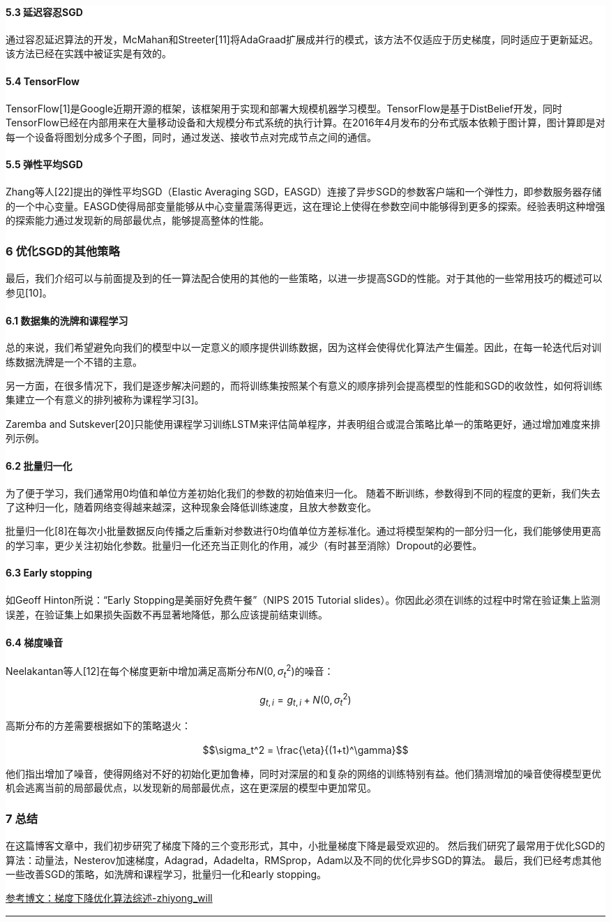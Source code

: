 #### **5.3 延迟容忍SGD**
通过容忍延迟算法的开发，McMahan和Streeter[11]将AdaGraad扩展成并行的模式，该方法不仅适应于历史梯度，同时适应于更新延迟。该方法已经在实践中被证实是有效的。

#### **5.4 TensorFlow**
TensorFlow[1]是Google近期开源的框架，该框架用于实现和部署大规模机器学习模型。TensorFlow是基于DistBelief开发，同时TensorFlow已经在内部用来在大量移动设备和大规模分布式系统的执行计算。在2016年4月发布的分布式版本依赖于图计算，图计算即是对每一个设备将图划分成多个子图，同时，通过发送、接收节点对完成节点之间的通信。

#### **5.5 弹性平均SGD**
Zhang等人[22]提出的弹性平均SGD（Elastic Averaging SGD，EASGD）连接了异步SGD的参数客户端和一个弹性力，即参数服务器存储的一个中心变量。EASGD使得局部变量能够从中心变量震荡得更远，这在理论上使得在参数空间中能够得到更多的探索。经验表明这种增强的探索能力通过发现新的局部最优点，能够提高整体的性能。

### **6 优化SGD的其他策略**
最后，我们介绍可以与前面提及到的任一算法配合使用的其他的一些策略，以进一步提高SGD的性能。对于其他的一些常用技巧的概述可以参见[10]。

#### **6.1 数据集的洗牌和课程学习**
总的来说，我们希望避免向我们的模型中以一定意义的顺序提供训练数据，因为这样会使得优化算法产生偏差。因此，在每一轮迭代后对训练数据洗牌是一个不错的主意。

另一方面，在很多情况下，我们是逐步解决问题的，而将训练集按照某个有意义的顺序排列会提高模型的性能和SGD的收敛性，如何将训练集建立一个有意义的排列被称为课程学习[3]。

Zaremba and Sutskever[20]只能使用课程学习训练LSTM来评估简单程序，并表明组合或混合策略比单一的策略更好，通过增加难度来排列示例。

#### **6.2 批量归一化**
为了便于学习，我们通常用0均值和单位方差初始化我们的参数的初始值来归一化。 随着不断训练，参数得到不同的程度的更新，我们失去了这种归一化，随着网络变得越来越深，这种现象会降低训练速度，且放大参数变化。

批量归一化[8]在每次小批量数据反向传播之后重新对参数进行0均值单位方差标准化。通过将模型架构的一部分归一化，我们能够使用更高的学习率，更少关注初始化参数。批量归一化还充当正则化的作用，减少（有时甚至消除）Dropout的必要性。

#### **6.3 Early stopping**
如Geoff Hinton所说：“Early Stopping是美丽好免费午餐”（NIPS 2015 Tutorial slides）。你因此必须在训练的过程中时常在验证集上监测误差，在验证集上如果损失函数不再显著地降低，那么应该提前结束训练。

#### **6.4 梯度噪音**
Neelakantan等人[12]在每个梯度更新中增加满足高斯分布$N(0,\sigma^2_t)$的噪音：

$$g_{t,i} = g_{t,i} + N(0,\sigma^2_t)$$

高斯分布的方差需要根据如下的策略退火：

$$\sigma_t^2 = \frac{\eta}{(1+t)^\gamma}$$

他们指出增加了噪音，使得网络对不好的初始化更加鲁棒，同时对深层的和复杂的网络的训练特别有益。他们猜测增加的噪音使得模型更优机会逃离当前的局部最优点，以发现新的局部最优点，这在更深层的模型中更加常见。

### **7 总结**
在这篇博客文章中，我们初步研究了梯度下降的三个变形形式，其中，小批量梯度下降是最受欢迎的。 然后我们研究了最常用于优化SGD的算法：动量法，Nesterov加速梯度，Adagrad，Adadelta，RMSprop，Adam以及不同的优化异步SGD的算法。 最后，我们已经考虑其他一些改善SGD的策略，如洗牌和课程学习，批量归一化和early stopping。

[参考博文：梯度下降优化算法综述-zhiyong_will](https://blog.csdn.net/google19890102/article/details/69942970)

---